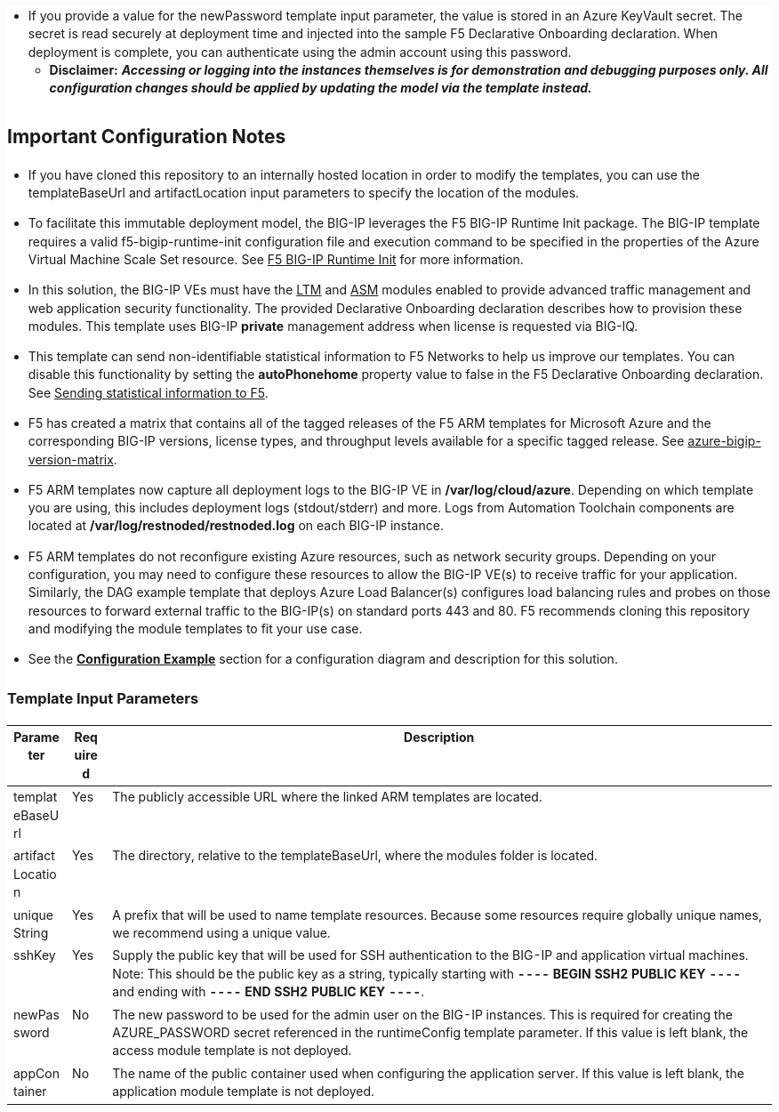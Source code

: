  - If you provide a value for the newPassword template input parameter, the value is stored in an Azure KeyVault secret. The secret is read securely at deployment time and injected into the sample F5 Declarative Onboarding declaration. When deployment is complete, you can authenticate using the admin account using this password.
   -   **Disclaimer:** ***Accessing or logging into the instances themselves is for demonstration and debugging purposes only. All configuration changes should be applied by updating the model via the template instead.***    

## Important Configuration Notes

- If you have cloned this repository to an internally hosted location in order to modify the templates, you can use the templateBaseUrl and artifactLocation input parameters to specify the location of the modules.

- To facilitate this immutable deployment model, the BIG-IP leverages the F5 BIG-IP Runtime Init package.  The BIG-IP template requires a valid f5-bigip-runtime-init configuration file and execution command to be specified in the properties of the Azure Virtual Machine Scale Set resource. See <a href="https://github.com/F5Networks/f5-bigip-runtime-init">F5 BIG-IP Runtime Init</a> for more information.<br>

- In this solution, the BIG-IP VEs must have the [LTM](https://f5.com/products/big-ip/local-traffic-manager-ltm) and [ASM](https://f5.com/products/big-ip/application-security-manager-asm) modules enabled to provide advanced traffic management and web application security functionality. The provided Declarative Onboarding declaration describes how to provision these modules. This template uses BIG-IP **private** management address when license is requested via BIG-IQ.

- This template can send non-identifiable statistical information to F5 Networks to help us improve our templates. You can disable this functionality by setting the **autoPhonehome** property value to false in the F5 Declarative Onboarding declaration. See [Sending statistical information to F5](#sending-statistical-information-to-f5).

- F5 has created a matrix that contains all of the tagged releases of the F5 ARM templates for Microsoft Azure and the corresponding BIG-IP versions, license types, and throughput levels available for a specific tagged release. See [azure-bigip-version-matrix](https://github.com/f5networks/f5-azure-arm-templates-v2/blob/master/azure-bigip-version-matrix.md).

- F5 ARM templates now capture all deployment logs to the BIG-IP VE in **/var/log/cloud/azure**. Depending on which template you are using, this includes deployment logs (stdout/stderr) and more. Logs from Automation Toolchain components are located at **/var/log/restnoded/restnoded.log** on each BIG-IP instance.

- F5 ARM templates do not reconfigure existing Azure resources, such as network security groups. Depending on your configuration, you may need to configure these resources to allow the BIG-IP VE(s) to receive traffic for your application. Similarly, the DAG example template that deploys Azure Load Balancer(s) configures load balancing rules and probes on those resources to forward external traffic to the BIG-IP(s) on standard ports 443 and 80. F5 recommends cloning this repository and modifying the module templates to fit your use case.

- See the **[Configuration Example](#configuration-example)** section for a configuration diagram and description for this solution.


### Template Input Parameters

| Parameter | Required | Description |
| --- | --- | --- |
| templateBaseUrl | Yes | The publicly accessible URL where the linked ARM templates are located. |
| artifactLocation | Yes | The directory, relative to the templateBaseUrl, where the modules folder is located. |
| uniqueString | Yes | A prefix that will be used to name template resources. Because some resources require globally unique names, we recommend using a unique value. |
| sshKey | Yes | Supply the public key that will be used for SSH authentication to the BIG-IP and application virtual machines. Note: This should be the public key as a string, typically starting with **---- BEGIN SSH2 PUBLIC KEY ----** and ending with **---- END SSH2 PUBLIC KEY ----**. |
| newPassword | No | The new password to be used for the admin user on the BIG-IP instances. This is required for creating the AZURE_PASSWORD secret referenced in the runtimeConfig template parameter. If this value is left blank, the access module template is not deployed. |
| appContainer | No | The name of the public container used when configuring the application server. If this value is left blank, the application module template is not deployed. |
